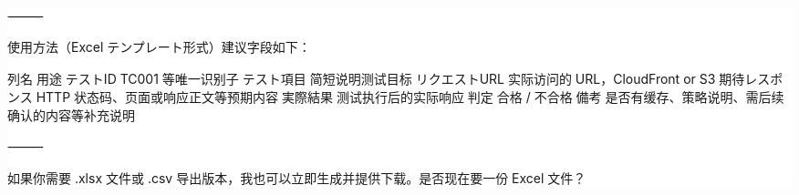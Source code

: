 

⸻

使用方法（Excel テンプレート形式）建议字段如下：

列名	用途
テストID	TC001 等唯一识别子
テスト項目	简短说明测试目标
リクエストURL	实际访问的 URL，CloudFront or S3
期待レスポンス	HTTP 状态码、页面或响应正文等预期内容
実際結果	测试执行后的实际响应
判定	合格 / 不合格
備考	是否有缓存、策略说明、需后续确认的内容等补充说明


⸻

如果你需要 .xlsx 文件或 .csv 导出版本，我也可以立即生成并提供下载。是否现在要一份 Excel 文件？


